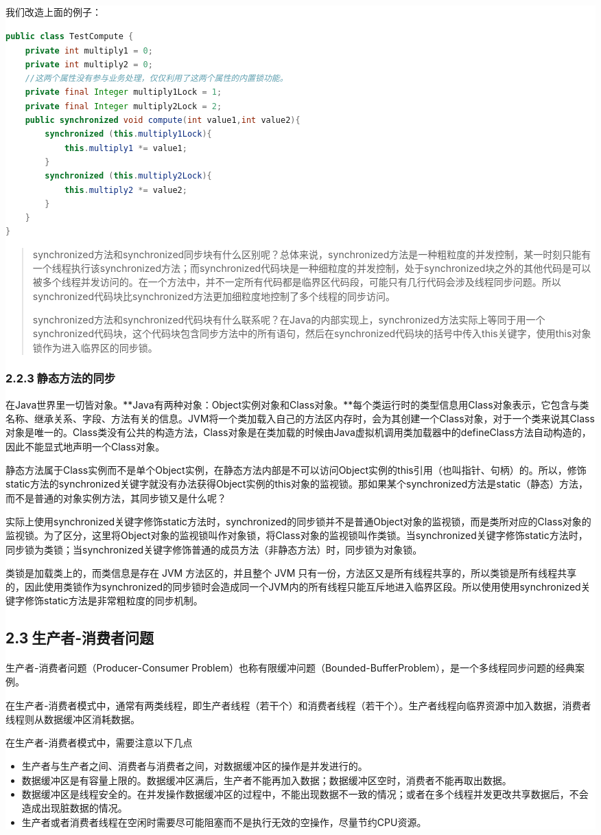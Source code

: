 我们改造上面的例子：

```java
public class TestCompute {
    private int multiply1 = 0;
    private int multiply2 = 0;
    //这两个属性没有参与业务处理，仅仅利用了这两个属性的内置锁功能。
    private final Integer multiply1Lock = 1;
    private final Integer multiply2Lock = 2;
    public synchronized void compute(int value1,int value2){
        synchronized (this.multiply1Lock){
            this.multiply1 *= value1;
        }
        synchronized (this.multiply2Lock){
            this.multiply2 *= value2;
        }
    }
}
```

> synchronized方法和synchronized同步块有什么区别呢？总体来说，synchronized方法是一种粗粒度的并发控制，某一时刻只能有一个线程执行该synchronized方法；而synchronized代码块是一种细粒度的并发控制，处于synchronized块之外的其他代码是可以被多个线程并发访问的。在一个方法中，并不一定所有代码都是临界区代码段，可能只有几行代码会涉及线程同步问题。所以synchronized代码块比synchronized方法更加细粒度地控制了多个线程的同步访问。
>
> synchronized方法和synchronized代码块有什么联系呢？在Java的内部实现上，synchronized方法实际上等同于用一个synchronized代码块，这个代码块包含同步方法中的所有语句，然后在synchronized代码块的括号中传入this关键字，使用this对象锁作为进入临界区的同步锁。

### 2.2.3 静态方法的同步

在Java世界里一切皆对象。**Java有两种对象：Object实例对象和Class对象。**每个类运行时的类型信息用Class对象表示，它包含与类名称、继承关系、字段、方法有关的信息。JVM将一个类加载入自己的方法区内存时，会为其创建一个Class对象，对于一个类来说其Class对象是唯一的。Class类没有公共的构造方法，Class对象是在类加载的时候由Java虚拟机调用类加载器中的defineClass方法自动构造的，因此不能显式地声明一个Class对象。

静态方法属于Class实例而不是单个Object实例，在静态方法内部是不可以访问Object实例的this引用（也叫指针、句柄）的。所以，修饰static方法的synchronized关键字就没有办法获得Object实例的this对象的监视锁。那如果某个synchronized方法是static（静态）方法，而不是普通的对象实例方法，其同步锁又是什么呢？

实际上使用synchronized关键字修饰static方法时，synchronized的同步锁并不是普通Object对象的监视锁，而是类所对应的Class对象的监视锁。为了区分，这里将Object对象的监视锁叫作对象锁，将Class对象的监视锁叫作类锁。当synchronized关键字修饰static方法时，同步锁为类锁；当synchronized关键字修饰普通的成员方法（非静态方法）时，同步锁为对象锁。

类锁是加载类上的，而类信息是存在 JVM 方法区的，并且整个 JVM 只有一份，方法区又是所有线程共享的，所以类锁是所有线程共享的，因此使用类锁作为synchronized的同步锁时会造成同一个JVM内的所有线程只能互斥地进入临界区段。所以使用使用synchronized关键字修饰static方法是非常粗粒度的同步机制。

## 2.3 生产者-消费者问题

生产者-消费者问题（Producer-Consumer Problem）也称有限缓冲问题（Bounded-BufferProblem），是一个多线程同步问题的经典案例。

在生产者-消费者模式中，通常有两类线程，即生产者线程（若干个）和消费者线程（若干个）。生产者线程向临界资源中加入数据，消费者线程则从数据缓冲区消耗数据。

在生产者-消费者模式中，需要注意以下几点

- 生产者与生产者之间、消费者与消费者之间，对数据缓冲区的操作是并发进行的。
- 数据缓冲区是有容量上限的。数据缓冲区满后，生产者不能再加入数据；数据缓冲区空时，消费者不能再取出数据。
- 数据缓冲区是线程安全的。在并发操作数据缓冲区的过程中，不能出现数据不一致的情况；或者在多个线程并发更改共享数据后，不会造成出现脏数据的情况。
- 生产者或者消费者线程在空闲时需要尽可能阻塞而不是执行无效的空操作，尽量节约CPU资源。
